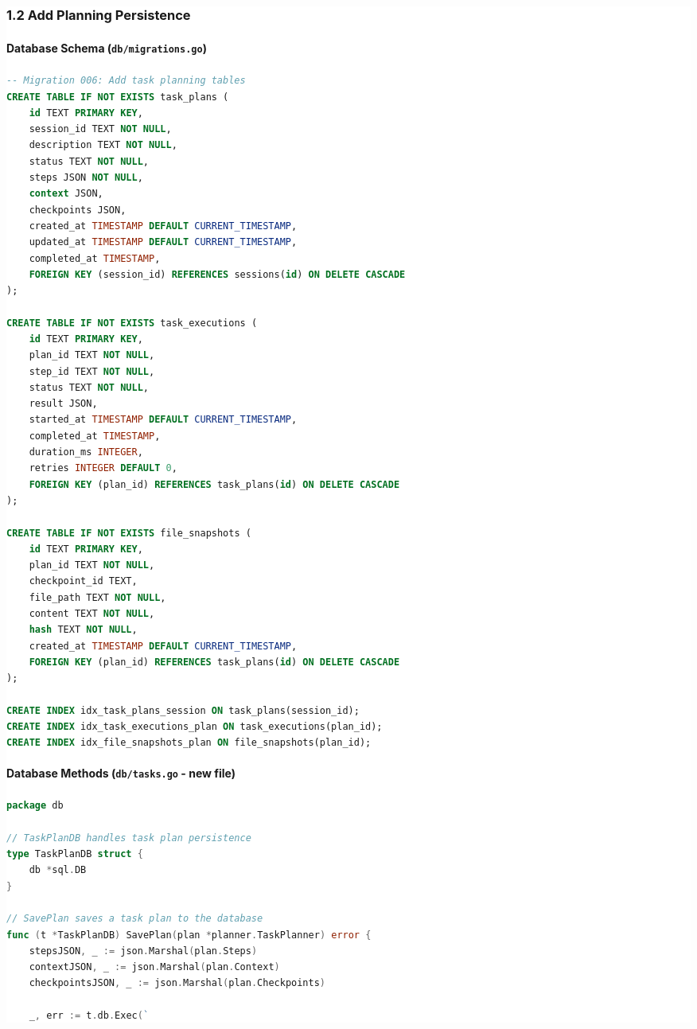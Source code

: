 ### 1.2 Add Planning Persistence

#### Database Schema (`db/migrations.go`)
```sql
-- Migration 006: Add task planning tables
CREATE TABLE IF NOT EXISTS task_plans (
    id TEXT PRIMARY KEY,
    session_id TEXT NOT NULL,
    description TEXT NOT NULL,
    status TEXT NOT NULL,
    steps JSON NOT NULL,
    context JSON,
    checkpoints JSON,
    created_at TIMESTAMP DEFAULT CURRENT_TIMESTAMP,
    updated_at TIMESTAMP DEFAULT CURRENT_TIMESTAMP,
    completed_at TIMESTAMP,
    FOREIGN KEY (session_id) REFERENCES sessions(id) ON DELETE CASCADE
);

CREATE TABLE IF NOT EXISTS task_executions (
    id TEXT PRIMARY KEY,
    plan_id TEXT NOT NULL,
    step_id TEXT NOT NULL,
    status TEXT NOT NULL,
    result JSON,
    started_at TIMESTAMP DEFAULT CURRENT_TIMESTAMP,
    completed_at TIMESTAMP,
    duration_ms INTEGER,
    retries INTEGER DEFAULT 0,
    FOREIGN KEY (plan_id) REFERENCES task_plans(id) ON DELETE CASCADE
);

CREATE TABLE IF NOT EXISTS file_snapshots (
    id TEXT PRIMARY KEY,
    plan_id TEXT NOT NULL,
    checkpoint_id TEXT,
    file_path TEXT NOT NULL,
    content TEXT NOT NULL,
    hash TEXT NOT NULL,
    created_at TIMESTAMP DEFAULT CURRENT_TIMESTAMP,
    FOREIGN KEY (plan_id) REFERENCES task_plans(id) ON DELETE CASCADE
);

CREATE INDEX idx_task_plans_session ON task_plans(session_id);
CREATE INDEX idx_task_executions_plan ON task_executions(plan_id);
CREATE INDEX idx_file_snapshots_plan ON file_snapshots(plan_id);
```

#### Database Methods (`db/tasks.go` - new file)
```go
package db

// TaskPlanDB handles task plan persistence
type TaskPlanDB struct {
    db *sql.DB
}

// SavePlan saves a task plan to the database
func (t *TaskPlanDB) SavePlan(plan *planner.TaskPlanner) error {
    stepsJSON, _ := json.Marshal(plan.Steps)
    contextJSON, _ := json.Marshal(plan.Context)
    checkpointsJSON, _ := json.Marshal(plan.Checkpoints)
    
    _, err := t.db.Exec(`
```